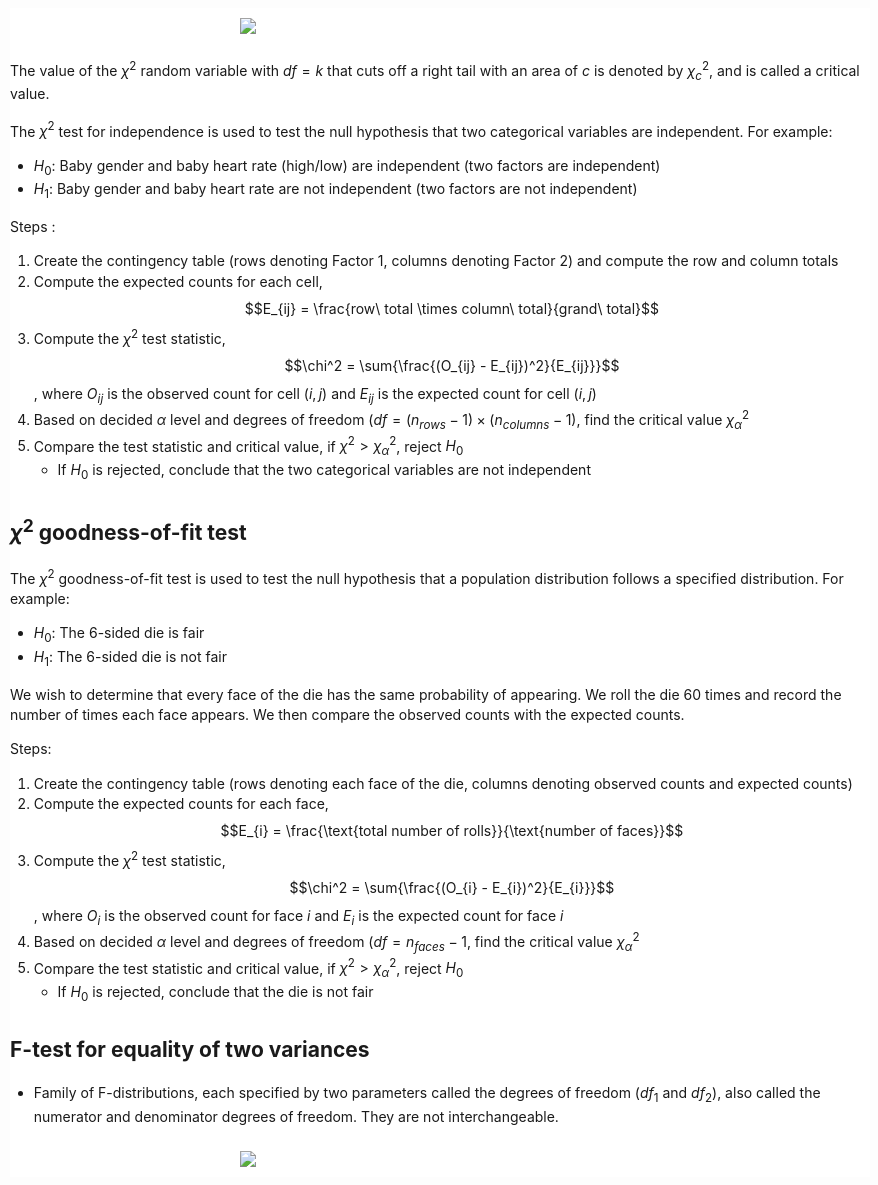 <img src="https://i.imgur.com/T4Ow1S0.jpg" width="400" style="display: block; margin-left: auto; margin-right: auto; padding-top: 10px; padding-bottom: 10px;">

The value of the $\chi^2$ random variable with $df = k$ that cuts off a right tail with an area of $c$ is denoted by $\chi^2_c$, and is called a critical value.

The $\chi^2$ test for independence is used to test the null hypothesis that two categorical variables are independent. For example:
- $H_0$: Baby gender and baby heart rate (high/low) are independent (two factors are independent)
- $H_1$: Baby gender and baby heart rate are not independent (two factors are not independent)

Steps : 
1. Create the contingency table (rows denoting Factor 1, columns denoting Factor 2) and compute the row and column totals
2. Compute the expected counts for each cell, $$E_{ij} = \frac{row\ total \times column\ total}{grand\ total}$$
3. Compute the $\chi^2$ test statistic, $$\chi^2 = \sum{\frac{(O_{ij} - E_{ij})^2}{E_{ij}}}$$, where $O_{ij}$ is the observed count for cell $(i, j)$ and $E_{ij}$ is the expected count for cell $(i, j)$
4. Based on decided $\alpha$ level and degrees of freedom ($df = (n_{rows} - 1) \times (n_{columns} - 1)$, find the critical value $\chi^2_\alpha$
5. Compare the test statistic and critical value, if $\chi^2 > \chi^2_\alpha$, reject $H_0$
    - If $H_0$ is rejected, conclude that the two categorical variables are not independent

## $\chi^2$ goodness-of-fit test

The $\chi^2$ goodness-of-fit test is used to test the null hypothesis that a population distribution follows a specified distribution. For example:
- $H_0$: The 6-sided die is fair
- $H_1$: The 6-sided die is not fair

We wish to determine that every face of the die has the same probability of appearing. We roll the die 60 times and record the number of times each face appears. We then compare the observed counts with the expected counts.

Steps:
1. Create the contingency table (rows denoting each face of the die, columns denoting observed counts and expected counts)
2. Compute the expected counts for each face, $$E_{i} = \frac{\text{total number of rolls}}{\text{number of faces}}$$
3. Compute the $\chi^2$ test statistic, $$\chi^2 = \sum{\frac{(O_{i} - E_{i})^2}{E_{i}}}$$, where $O_{i}$ is the observed count for face $i$ and $E_{i}$ is the expected count for face $i$
4. Based on decided $\alpha$ level and degrees of freedom ($df = n_{faces} - 1$, find the critical value $\chi^2_\alpha$
5. Compare the test statistic and critical value, if $\chi^2 > \chi^2_\alpha$, reject $H_0$
    - If $H_0$ is rejected, conclude that the die is not fair

## F-test for equality of two variances
- Family of F-distributions, each specified by two parameters called the degrees of freedom ($df_1$ and $df_2$), also called the numerator and denominator degrees of freedom. They are not interchangeable.

<img src="https://i.imgur.com/pfMjAvT.png" width="400" style="display: block; margin-left: auto; margin-right: auto; padding-top: 10px; padding-bottom: 10px;">
